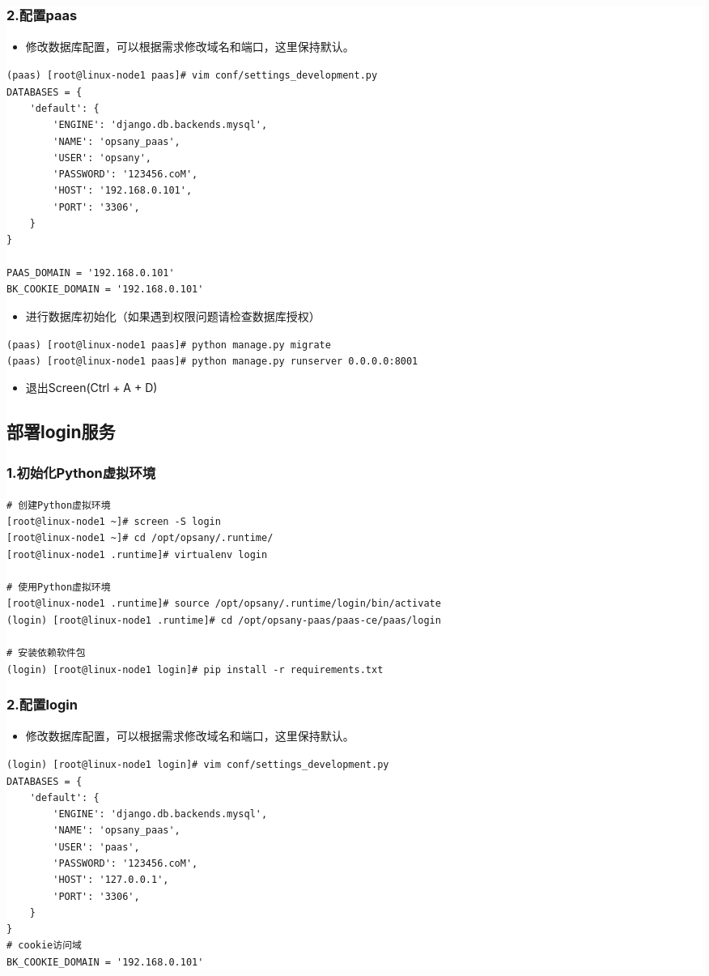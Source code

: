 ### 2.配置paas

- 修改数据库配置，可以根据需求修改域名和端口，这里保持默认。
```
(paas) [root@linux-node1 paas]# vim conf/settings_development.py
DATABASES = {
    'default': {
        'ENGINE': 'django.db.backends.mysql',
        'NAME': 'opsany_paas',
        'USER': 'opsany',
        'PASSWORD': '123456.coM',
        'HOST': '192.168.0.101',
        'PORT': '3306',
    }
}

PAAS_DOMAIN = '192.168.0.101'
BK_COOKIE_DOMAIN = '192.168.0.101'
```

- 进行数据库初始化（如果遇到权限问题请检查数据库授权）

```
(paas) [root@linux-node1 paas]# python manage.py migrate
(paas) [root@linux-node1 paas]# python manage.py runserver 0.0.0.0:8001
```

- 退出Screen(Ctrl + A + D)


## 部署login服务

### 1.初始化Python虚拟环境
```
# 创建Python虚拟环境
[root@linux-node1 ~]# screen -S login
[root@linux-node1 ~]# cd /opt/opsany/.runtime/
[root@linux-node1 .runtime]# virtualenv login

# 使用Python虚拟环境
[root@linux-node1 .runtime]# source /opt/opsany/.runtime/login/bin/activate
(login) [root@linux-node1 .runtime]# cd /opt/opsany-paas/paas-ce/paas/login

# 安装依赖软件包
(login) [root@linux-node1 login]# pip install -r requirements.txt 
```

### 2.配置login

- 修改数据库配置，可以根据需求修改域名和端口，这里保持默认。

```
(login) [root@linux-node1 login]# vim conf/settings_development.py
DATABASES = {
    'default': {
        'ENGINE': 'django.db.backends.mysql',
        'NAME': 'opsany_paas',
        'USER': 'paas',
        'PASSWORD': '123456.coM',
        'HOST': '127.0.0.1',
        'PORT': '3306',
    }
}
# cookie访问域
BK_COOKIE_DOMAIN = '192.168.0.101'
```
